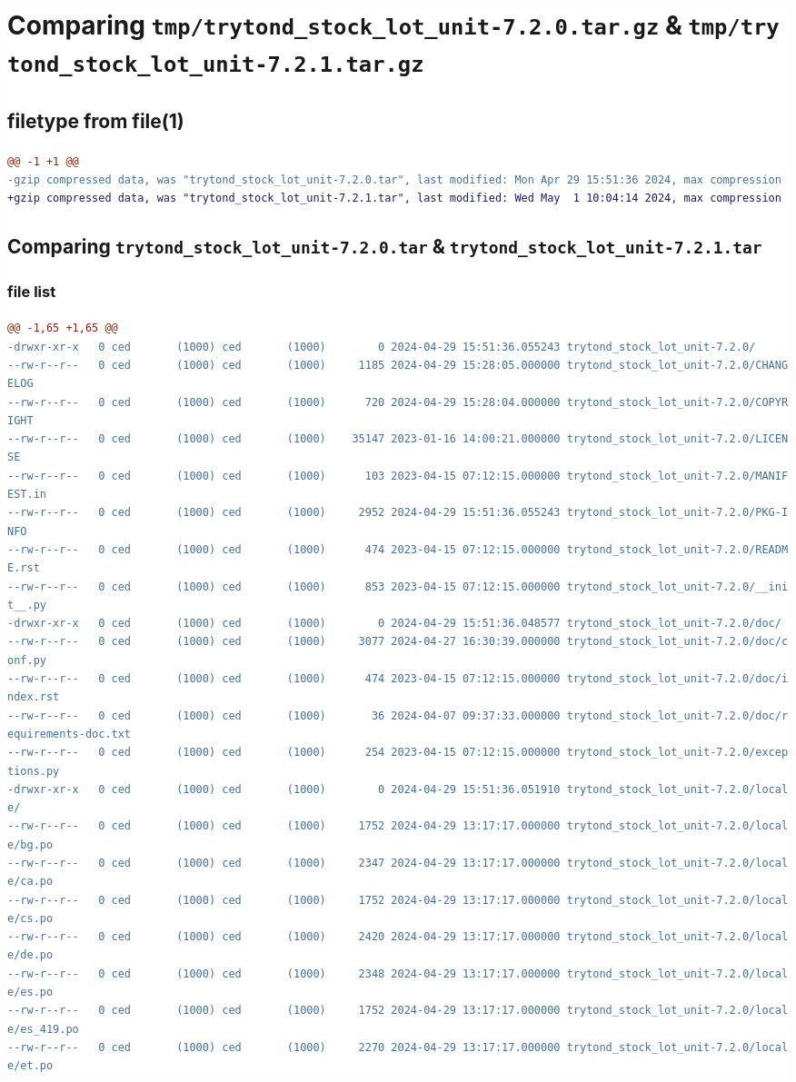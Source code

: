 # Comparing `tmp/trytond_stock_lot_unit-7.2.0.tar.gz` & `tmp/trytond_stock_lot_unit-7.2.1.tar.gz`

## filetype from file(1)

```diff
@@ -1 +1 @@
-gzip compressed data, was "trytond_stock_lot_unit-7.2.0.tar", last modified: Mon Apr 29 15:51:36 2024, max compression
+gzip compressed data, was "trytond_stock_lot_unit-7.2.1.tar", last modified: Wed May  1 10:04:14 2024, max compression
```

## Comparing `trytond_stock_lot_unit-7.2.0.tar` & `trytond_stock_lot_unit-7.2.1.tar`

### file list

```diff
@@ -1,65 +1,65 @@
-drwxr-xr-x   0 ced       (1000) ced       (1000)        0 2024-04-29 15:51:36.055243 trytond_stock_lot_unit-7.2.0/
--rw-r--r--   0 ced       (1000) ced       (1000)     1185 2024-04-29 15:28:05.000000 trytond_stock_lot_unit-7.2.0/CHANGELOG
--rw-r--r--   0 ced       (1000) ced       (1000)      720 2024-04-29 15:28:04.000000 trytond_stock_lot_unit-7.2.0/COPYRIGHT
--rw-r--r--   0 ced       (1000) ced       (1000)    35147 2023-01-16 14:00:21.000000 trytond_stock_lot_unit-7.2.0/LICENSE
--rw-r--r--   0 ced       (1000) ced       (1000)      103 2023-04-15 07:12:15.000000 trytond_stock_lot_unit-7.2.0/MANIFEST.in
--rw-r--r--   0 ced       (1000) ced       (1000)     2952 2024-04-29 15:51:36.055243 trytond_stock_lot_unit-7.2.0/PKG-INFO
--rw-r--r--   0 ced       (1000) ced       (1000)      474 2023-04-15 07:12:15.000000 trytond_stock_lot_unit-7.2.0/README.rst
--rw-r--r--   0 ced       (1000) ced       (1000)      853 2023-04-15 07:12:15.000000 trytond_stock_lot_unit-7.2.0/__init__.py
-drwxr-xr-x   0 ced       (1000) ced       (1000)        0 2024-04-29 15:51:36.048577 trytond_stock_lot_unit-7.2.0/doc/
--rw-r--r--   0 ced       (1000) ced       (1000)     3077 2024-04-27 16:30:39.000000 trytond_stock_lot_unit-7.2.0/doc/conf.py
--rw-r--r--   0 ced       (1000) ced       (1000)      474 2023-04-15 07:12:15.000000 trytond_stock_lot_unit-7.2.0/doc/index.rst
--rw-r--r--   0 ced       (1000) ced       (1000)       36 2024-04-07 09:37:33.000000 trytond_stock_lot_unit-7.2.0/doc/requirements-doc.txt
--rw-r--r--   0 ced       (1000) ced       (1000)      254 2023-04-15 07:12:15.000000 trytond_stock_lot_unit-7.2.0/exceptions.py
-drwxr-xr-x   0 ced       (1000) ced       (1000)        0 2024-04-29 15:51:36.051910 trytond_stock_lot_unit-7.2.0/locale/
--rw-r--r--   0 ced       (1000) ced       (1000)     1752 2024-04-29 13:17:17.000000 trytond_stock_lot_unit-7.2.0/locale/bg.po
--rw-r--r--   0 ced       (1000) ced       (1000)     2347 2024-04-29 13:17:17.000000 trytond_stock_lot_unit-7.2.0/locale/ca.po
--rw-r--r--   0 ced       (1000) ced       (1000)     1752 2024-04-29 13:17:17.000000 trytond_stock_lot_unit-7.2.0/locale/cs.po
--rw-r--r--   0 ced       (1000) ced       (1000)     2420 2024-04-29 13:17:17.000000 trytond_stock_lot_unit-7.2.0/locale/de.po
--rw-r--r--   0 ced       (1000) ced       (1000)     2348 2024-04-29 13:17:17.000000 trytond_stock_lot_unit-7.2.0/locale/es.po
--rw-r--r--   0 ced       (1000) ced       (1000)     1752 2024-04-29 13:17:17.000000 trytond_stock_lot_unit-7.2.0/locale/es_419.po
--rw-r--r--   0 ced       (1000) ced       (1000)     2270 2024-04-29 13:17:17.000000 trytond_stock_lot_unit-7.2.0/locale/et.po
```